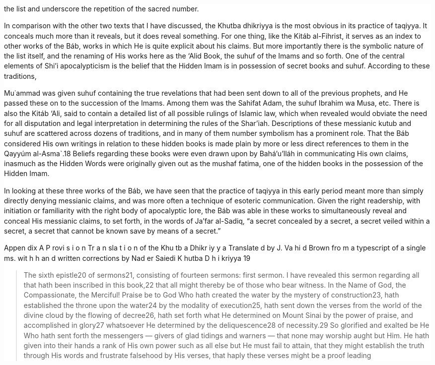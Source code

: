 the list and underscore the repetition of the sacred number.

In comparison with the other two texts that I have discussed, the
Khutba dhikriyya is the most obvious in its practice of taqiyya. It
conceals much more than it reveals, but it does reveal something.
For one thing, like the Kitáb al-Fihrist, it serves as an index to other
works of the Báb, works in which He is quite explicit about his
claims. But more importantly there is the symbolic nature of the list
itself, and the renaming of His works here as the ‘Alid Book, the
suhuf of the Imams and so forth. One of the central elements of
Shi’i apocalypticism is the belief that the Hidden Imam is in
possession of secret books and suhuf. According to these traditions,

Mu˙ammad was given suhuf containing the true revelations that
had been sent down to all of the previous prophets, and He passed
these on to the succession of the Imams. Among them was the
Sahifat Adam, the suhuf Ibrahim wa Musa, etc. There is also the
Kitáb ‘Ali, said to contain a detailed list of all possible rulings of
Islamic law, which when revealed would obviate the need for all
disputation and legal interpretation in determining the rules of the
Shar’iah. Descriptions of these messianic kutub and suhuf are
scattered across dozens of traditions, and in many of them number
symbolism has a prominent role. That the Báb considered His own
writings in relation to these hidden books is made plain by more or
less direct references to them in the Qayyúm al-Asma`.18 Beliefs
regarding these books were even drawn upon by Bahá’u’lláh in
communicating His own claims, inasmuch as the Hidden Words
were originally given out as the mushaf fatima, one of the hidden
books in the possession of the Hidden Imam.

In looking at these three works of the Báb, we have seen that the
practice of taqiyya in this early period meant more than simply
directly denying messianic claims, and was more often a technique of
esoteric communication. Given the right readership, with initiation
or familiarity with the right body of apocalyptic lore, the Báb was
able in these works to simultaneously reveal and conceal His
messianic claims, to set forth, in the words of Ja’far al-Sadiq, “a
secret concealed by a secret, a secret veiled within a secret, a secret
that cannot be known save by means of a secret.”

Appen dix
A P rovi s i o n Tr a n sla t i o n of the Khu tb a Dhikr iy y a
Translate d by J. Va hi d Brown fro m a typescript of a
single ms. wit h h an d written corrections by Nad er Saiedi
K hutba D h i kriyya 19

> The sixth epistle20 of sermons21, consisting of fourteen
> sermons: first sermon.
> I have revealed this sermon regarding all that hath been
> inscribed in this book,22 that all might thereby be of those
> who bear witness.
> In the Name of God, the Compassionate, the Merciful!
> Praise be to God Who hath created the water by the
> mystery of construction23, hath established the throne upon
> the water24 by the modality of execution25, hath sent down
> the verses from the world of the divine cloud by the
> flowing of decree26, hath set forth what He determined on
> Mount Sinai by the power of praise, and accomplished in
> glory27 whatsoever He determined by the deliquescence28 of
> necessity.29 So glorified and exalted be He Who hath sent
> forth the messengers — givers of glad tidings and warners
> — that none may worship aught but Him. He hath given
> into their hands a rank of His own power such as all else
> but He must fail to attain, that they might establish the
> truth through His words and frustrate falsehood by His
> verses, that haply these verses might be a proof leading